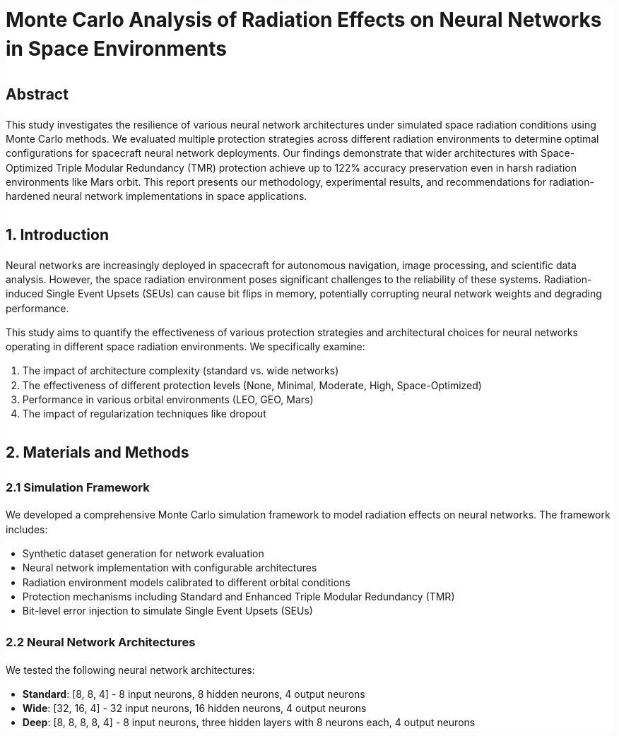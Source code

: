 # Monte Carlo Analysis of Radiation Effects on Neural Networks in Space Environments

## Abstract

This study investigates the resilience of various neural network architectures under simulated space radiation conditions using Monte Carlo methods. We evaluated multiple protection strategies across different radiation environments to determine optimal configurations for spacecraft neural network deployments. Our findings demonstrate that wider architectures with Space-Optimized Triple Modular Redundancy (TMR) protection achieve up to 122% accuracy preservation even in harsh radiation environments like Mars orbit. This report presents our methodology, experimental results, and recommendations for radiation-hardened neural network implementations in space applications.

## 1. Introduction

Neural networks are increasingly deployed in spacecraft for autonomous navigation, image processing, and scientific data analysis. However, the space radiation environment poses significant challenges to the reliability of these systems. Radiation-induced Single Event Upsets (SEUs) can cause bit flips in memory, potentially corrupting neural network weights and degrading performance.

This study aims to quantify the effectiveness of various protection strategies and architectural choices for neural networks operating in different space radiation environments. We specifically examine:

1. The impact of architecture complexity (standard vs. wide networks)
2. The effectiveness of different protection levels (None, Minimal, Moderate, High, Space-Optimized)
3. Performance in various orbital environments (LEO, GEO, Mars)
4. The impact of regularization techniques like dropout

## 2. Materials and Methods

### 2.1 Simulation Framework

We developed a comprehensive Monte Carlo simulation framework to model radiation effects on neural networks. The framework includes:

- Synthetic dataset generation for network evaluation
- Neural network implementation with configurable architectures
- Radiation environment models calibrated to different orbital conditions
- Protection mechanisms including Standard and Enhanced Triple Modular Redundancy (TMR)
- Bit-level error injection to simulate Single Event Upsets (SEUs)

### 2.2 Neural Network Architectures

We tested the following neural network architectures:

- **Standard**: [8, 8, 4] - 8 input neurons, 8 hidden neurons, 4 output neurons
- **Wide**: [32, 16, 4] - 32 input neurons, 16 hidden neurons, 4 output neurons
- **Deep**: [8, 8, 8, 8, 4] - 8 input neurons, three hidden layers with 8 neurons each, 4 output neurons
